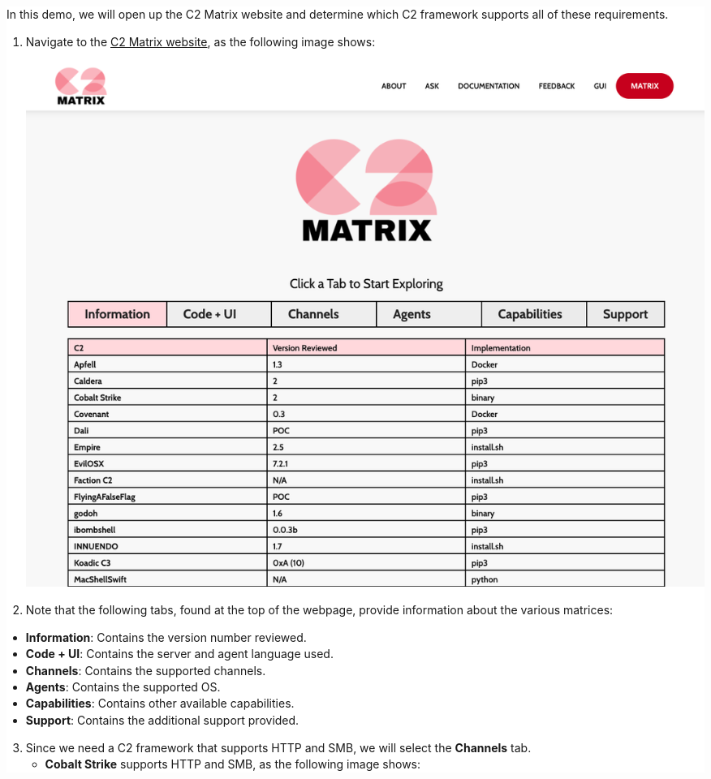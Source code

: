 In this demo, we will open up the C2 Matrix website and determine which C2 framework supports all of these requirements. 

1.  Navigate to the [C2 Matrix website](https://www.thec2matrix.com/matrix), as the following image shows:

    ![A screenshot depicts the C2 Matrix homepage.](images/C2MatrixWeb.png)

2.  Note that the following tabs, found at the top of the webpage, provide information about the various matrices:
   - **Information**: Contains the version number reviewed.
   - **Code + UI**: Contains the server and agent language used.
   - **Channels**: Contains the supported channels.
   - **Agents**: Contains the supported OS.
   - **Capabilities**: Contains other available capabilities.
   - **Support**: Contains the additional support provided.

3. Since we need a C2 framework that supports HTTP and SMB, we will select the **Channels** tab.  
   -  **Cobalt Strike** supports HTTP and SMB, as the following image shows:
